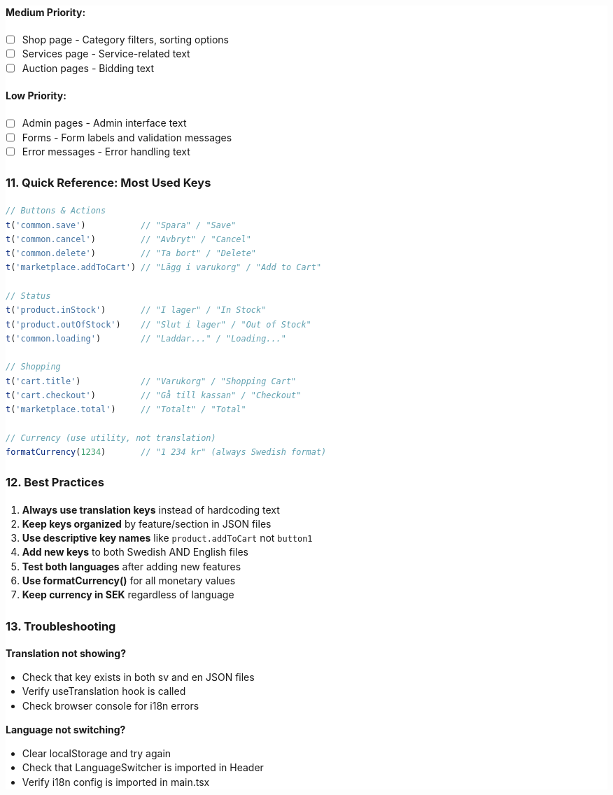 #### Medium Priority:
- [ ] Shop page - Category filters, sorting options
- [ ] Services page - Service-related text
- [ ] Auction pages - Bidding text

#### Low Priority:
- [ ] Admin pages - Admin interface text
- [ ] Forms - Form labels and validation messages
- [ ] Error messages - Error handling text

### 11. Quick Reference: Most Used Keys

```typescript
// Buttons & Actions
t('common.save')           // "Spara" / "Save"
t('common.cancel')         // "Avbryt" / "Cancel"
t('common.delete')         // "Ta bort" / "Delete"
t('marketplace.addToCart') // "Lägg i varukorg" / "Add to Cart"

// Status
t('product.inStock')       // "I lager" / "In Stock"
t('product.outOfStock')    // "Slut i lager" / "Out of Stock"
t('common.loading')        // "Laddar..." / "Loading..."

// Shopping
t('cart.title')            // "Varukorg" / "Shopping Cart"
t('cart.checkout')         // "Gå till kassan" / "Checkout"
t('marketplace.total')     // "Totalt" / "Total"

// Currency (use utility, not translation)
formatCurrency(1234)       // "1 234 kr" (always Swedish format)
```

### 12. Best Practices

1. **Always use translation keys** instead of hardcoding text
2. **Keep keys organized** by feature/section in JSON files
3. **Use descriptive key names** like `product.addToCart` not `button1`
4. **Add new keys** to both Swedish AND English files
5. **Test both languages** after adding new features
6. **Use formatCurrency()** for all monetary values
7. **Keep currency in SEK** regardless of language

### 13. Troubleshooting

**Translation not showing?**
- Check that key exists in both sv and en JSON files
- Verify useTranslation hook is called
- Check browser console for i18n errors

**Language not switching?**
- Clear localStorage and try again
- Check that LanguageSwitcher is imported in Header
- Verify i18n config is imported in main.tsx
